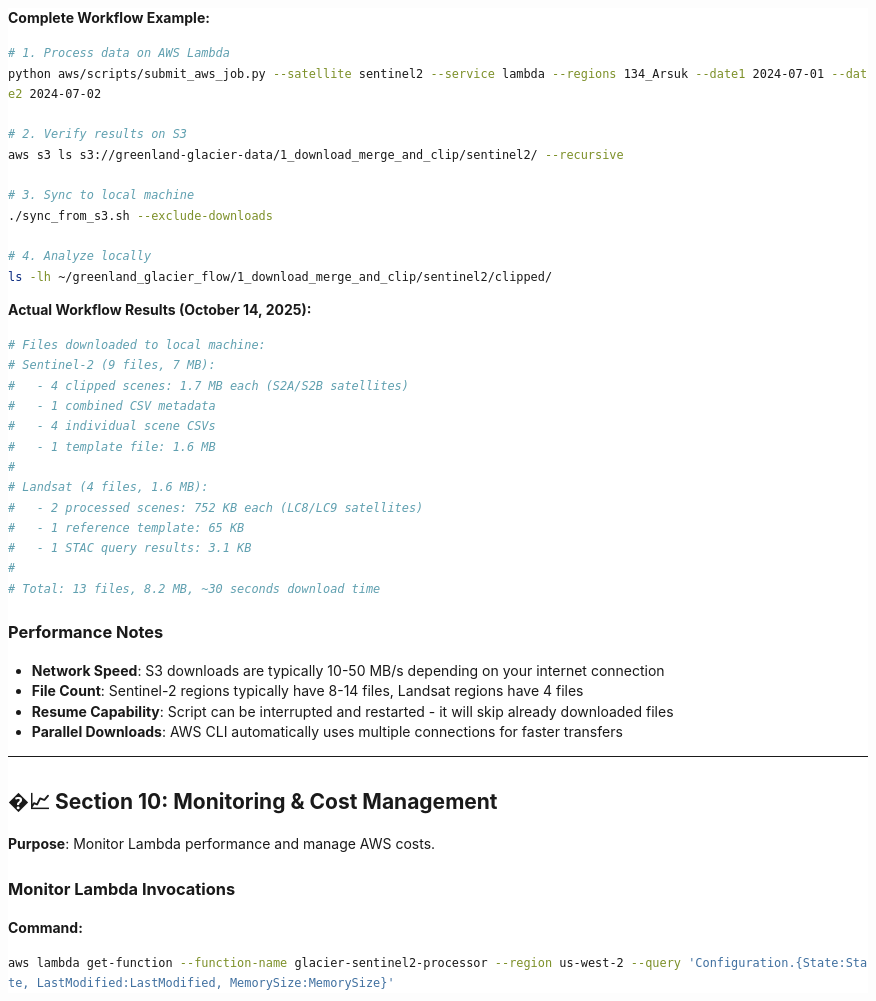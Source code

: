 **Complete Workflow Example:**
```bash
# 1. Process data on AWS Lambda
python aws/scripts/submit_aws_job.py --satellite sentinel2 --service lambda --regions 134_Arsuk --date1 2024-07-01 --date2 2024-07-02

# 2. Verify results on S3
aws s3 ls s3://greenland-glacier-data/1_download_merge_and_clip/sentinel2/ --recursive

# 3. Sync to local machine
./sync_from_s3.sh --exclude-downloads

# 4. Analyze locally
ls -lh ~/greenland_glacier_flow/1_download_merge_and_clip/sentinel2/clipped/
```

**Actual Workflow Results (October 14, 2025):**
```bash
# Files downloaded to local machine:
# Sentinel-2 (9 files, 7 MB):
#   - 4 clipped scenes: 1.7 MB each (S2A/S2B satellites)
#   - 1 combined CSV metadata
#   - 4 individual scene CSVs
#   - 1 template file: 1.6 MB
#
# Landsat (4 files, 1.6 MB):
#   - 2 processed scenes: 752 KB each (LC8/LC9 satellites)
#   - 1 reference template: 65 KB
#   - 1 STAC query results: 3.1 KB
#
# Total: 13 files, 8.2 MB, ~30 seconds download time
```

### Performance Notes

- **Network Speed**: S3 downloads are typically 10-50 MB/s depending on your internet connection
- **File Count**: Sentinel-2 regions typically have 8-14 files, Landsat regions have 4 files
- **Resume Capability**: Script can be interrupted and restarted - it will skip already downloaded files
- **Parallel Downloads**: AWS CLI automatically uses multiple connections for faster transfers

---

## �📈 Section 10: Monitoring & Cost Management

**Purpose**: Monitor Lambda performance and manage AWS costs.

### Monitor Lambda Invocations

**Command:**
```bash
aws lambda get-function --function-name glacier-sentinel2-processor --region us-west-2 --query 'Configuration.{State:State, LastModified:LastModified, MemorySize:MemorySize}'
```

